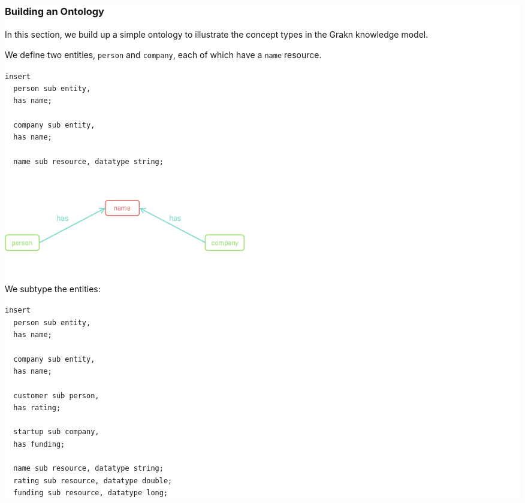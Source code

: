 ### Building an Ontology

In this section, we build up a simple ontology to illustrate the concept types in the Grakn knowledge model. 

We define two entities, `person` and `company`, each of which have a `name` resource.

```graql
insert
  person sub entity,
  has name;
  
  company sub entity,
  has name;
  
  name sub resource, datatype string;
  
```

<br /> <img src="/images/knowledge-model2.png" style="width: 400px;"/> <br />

<br />

We subtype the entities:

```graql
insert
  person sub entity,
  has name;
    
  company sub entity,
  has name;
  
  customer sub person,
  has rating;

  startup sub company,
  has funding;
  
  name sub resource, datatype string;
  rating sub resource, datatype double;
  funding sub resource, datatype long;
```
